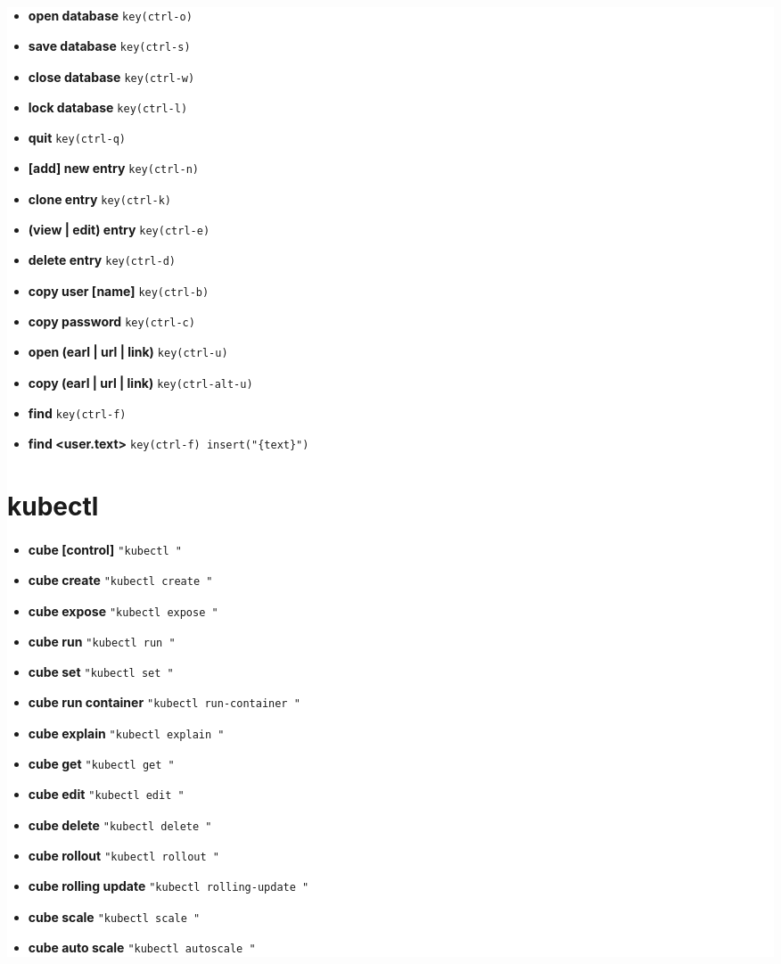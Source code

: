 
 - **open database**  `key(ctrl-o)`

 - **save database**  `key(ctrl-s)`

 - **close database**  `key(ctrl-w)`

 - **lock database**  `key(ctrl-l)`

 - **quit**  `key(ctrl-q)`

 - **[add] new entry**  `key(ctrl-n)`

 - **clone entry**  `key(ctrl-k)`

 - **(view | edit) entry**  `key(ctrl-e)`

 - **delete entry**  `key(ctrl-d)`

 - **copy user [name]**  `key(ctrl-b)`

 - **copy password**  `key(ctrl-c)`

 - **open (earl | url | link)**  `key(ctrl-u)`

 - **copy (earl | url | link)**  `key(ctrl-alt-u)`

 - **find**  `key(ctrl-f)`

 - **find <user.text>**  `key(ctrl-f)
		insert("{text}")`



#  kubectl


 - **cube [control]**  `"kubectl "`

 - **cube create**  `"kubectl create "`

 - **cube expose**  `"kubectl expose "`

 - **cube run**  `"kubectl run "`

 - **cube set**  `"kubectl set "`

 - **cube run container**  `"kubectl run-container "`

 - **cube explain**  `"kubectl explain "`

 - **cube get**  `"kubectl get "`

 - **cube edit**  `"kubectl edit "`

 - **cube delete**  `"kubectl delete "`

 - **cube rollout**  `"kubectl rollout "`

 - **cube rolling update**  `"kubectl rolling-update "`

 - **cube scale**  `"kubectl scale "`

 - **cube auto scale**  `"kubectl autoscale "`
